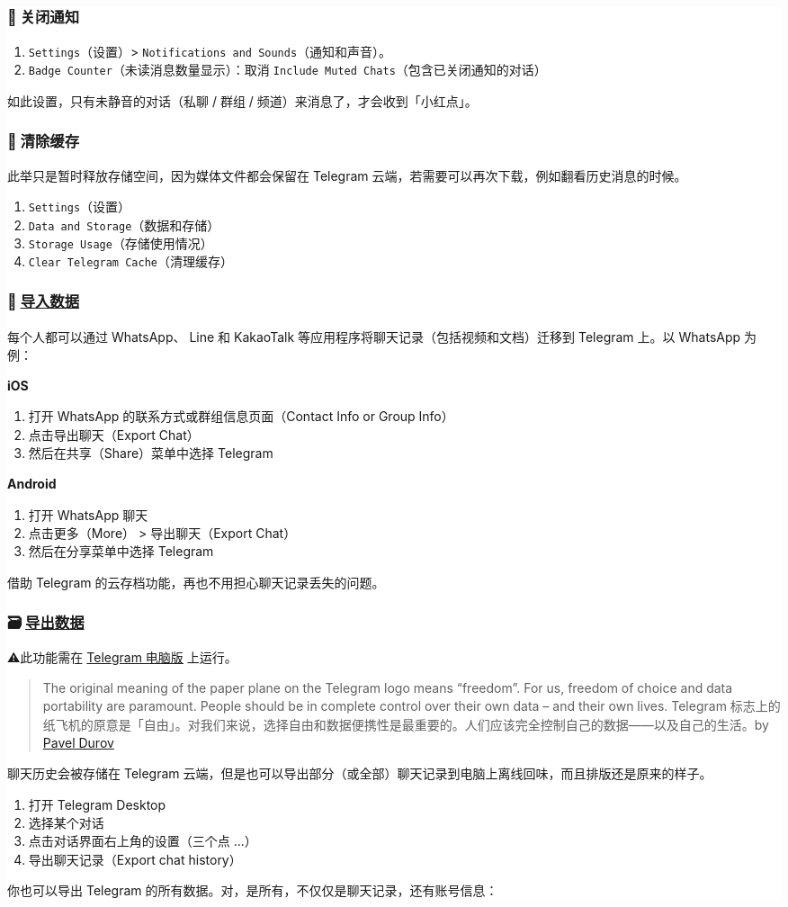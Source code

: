 

### 🔴 关闭通知

1. `Settings`（设置）> `Notifications and Sounds`（通知和声音）。
2. `Badge Counter`（未读消息数量显示）：取消 `Include Muted Chats`（包含已关闭通知的对话）

如此设置，只有未静音的对话（私聊 / 群组 / 频道）来消息了，才会收到「小红点」。



### 🧹 清除缓存

此举只是暂时释放存储空间，因为媒体文件都会保留在 Telegram 云端，若需要可以再次下载，例如翻看历史消息的时候。

1. `Settings`（设置）
2. `Data and Storage`（数据和存储）
3. `Storage Usage`（存储使用情况）
4. `Clear Telegram Cache`（清理缓存）



### 📲 [导入数据](https://telegram.org/blog/move-history)

每个人都可以通过 WhatsApp、 Line 和 KakaoTalk 等应用程序将聊天记录（包括视频和文档）迁移到 Telegram 上。以 WhatsApp 为例：

**iOS**

1. 打开 WhatsApp 的联系方式或群组信息页面（Contact Info or Group Info）
2. 点击导出聊天（Export Chat）
3. 然后在共享（Share）菜单中选择 Telegram

**Android**

1. 打开 WhatsApp 聊天
2. 点击更多（More） > 导出聊天（Export Chat）
3. 然后在分享菜单中选择 Telegram

借助 Telegram 的云存档功能，再也不用担心聊天记录丢失的问题。



### 🗃️ [导出数据](https://telegram.org/blog/export-and-more)

⚠️此功能需在 [Telegram 电脑版](https://desktop.telegram.org/) 上运行。

> The original meaning of the paper plane on the Telegram logo means “freedom”. For us, freedom of choice and data portability are paramount. People should be in complete control over their own data – and their own lives. Telegram 标志上的纸飞机的原意是「自由」。对我们来说，选择自由和数据便携性是最重要的。人们应该完全控制自己的数据——以及自己的生活。by [Pavel Durov](https://t.me/durov/150)

聊天历史会被存储在 Telegram 云端，但是也可以导出部分（或全部）聊天记录到电脑上离线回味，而且排版还是原来的样子。

1. 打开 Telegram Desktop
2. 选择某个对话
3. 点击对话界面右上角的设置（三个点 ...）
4. 导出聊天记录（Export chat history）



你也可以导出 Telegram 的所有数据。对，是所有，不仅仅是聊天记录，还有账号信息：
